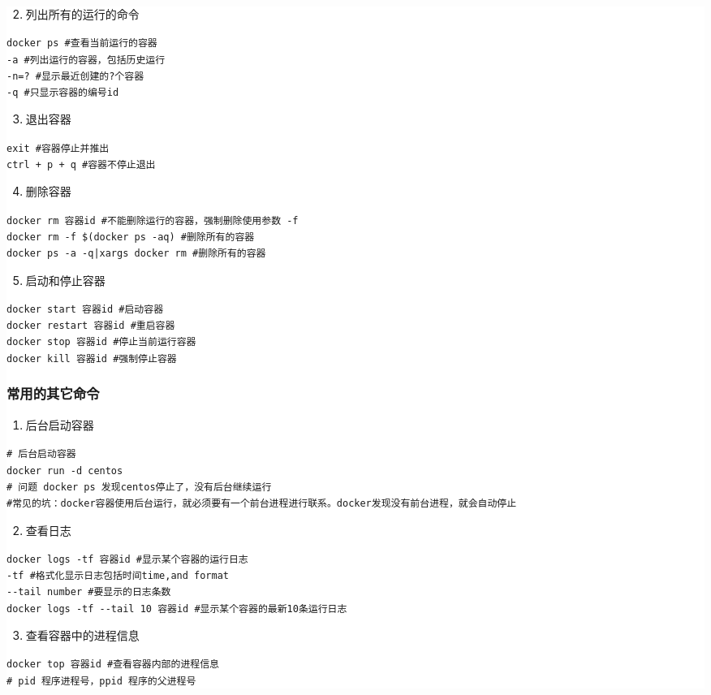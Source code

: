 
2. 列出所有的运行的命令

```shell
docker ps #查看当前运行的容器
-a #列出运行的容器，包括历史运行
-n=? #显示最近创建的?个容器
-q #只显示容器的编号id

```

3. 退出容器

```shell
exit #容器停止并推出
ctrl + p + q #容器不停止退出
```

4. 删除容器

```shell
docker rm 容器id #不能删除运行的容器，强制删除使用参数 -f
docker rm -f $(docker ps -aq) #删除所有的容器
docker ps -a -q|xargs docker rm #删除所有的容器
```

5. 启动和停止容器

``` shell
docker start 容器id #启动容器
docker restart 容器id #重启容器
docker stop 容器id #停止当前运行容器
docker kill 容器id #强制停止容器
```

### 常用的其它命令

1.  后台启动容器

``` shell
# 后台启动容器
docker run -d centos
# 问题 docker ps 发现centos停止了，没有后台继续运行
#常见的坑：docker容器使用后台运行，就必须要有一个前台进程进行联系。docker发现没有前台进程，就会自动停止
```

2.  查看日志

``` shell
docker logs -tf 容器id #显示某个容器的运行日志
-tf #格式化显示日志包括时间time,and format
--tail number #要显示的日志条数
docker logs -tf --tail 10 容器id #显示某个容器的最新10条运行日志
```

3. 查看容器中的进程信息

``` shell
docker top 容器id #查看容器内部的进程信息
# pid 程序进程号，ppid 程序的父进程号
```

